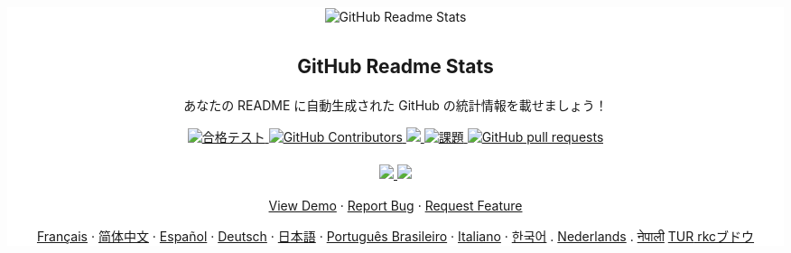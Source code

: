 <p align="center">
 <img width="100px" src="https://res.cloudinary.com/anuraghazra/image/upload/v1594908242/logo_ccswme.svg" align="center" alt="GitHub Readme Stats" />
 <h2 align="center">GitHub Readme Stats</h2>
 <p align="center">あなたの README に自動生成された GitHub の統計情報を載せましょう！</p>
</p>
  <p align="center">
    <a href="https://github.com/anuraghazra/github-readme-stats/actions">
      <img alt="合格テスト" src="https://github.com/anuraghazra/github-readme-stats/workflows/Test/badge.svg" />
    </a>
    <a href="https://github.com/anuraghazra/github-readme-stats/graphs/contributors">
      <img alt="GitHub Contributors" src="https://img.shields.io/github/contributors/anuraghazra/github-readme-stats" />
    </a>
    <a href="https://codecov.io/gh/anuraghazra/github-readme-stats">
      <img src="https://codecov.io/gh/anuraghazra/github-readme-stats/branch/master/graph/badge.svg" />
    </a>
    <a href="https://github.com/anuraghazra/github-readme-stats/issues">
      <img alt="課題" src="https://img.shields.io/github/issues/anuraghazra/github-readme-stats?color=0088ff" />
    </a>
    <a href="https://github.com/anuraghazra/github-readme-stats/pulls">
      <img alt="GitHub pull requests" src="https://img.shields.io/github/issues-pr/anuraghazra/github-readme-stats?color=0088ff" />
    </a>
    <br />
    <br />
    <a href="https://a.paddle.com/v2/click/16413/119403?link=1227">
      <img src="https://img.shields.io/badge/Supported%20by-VSCode%20Power%20User%20%E2%86%92-gray.svg?colorA=655BE1&colorB=4F44D6&style=for-the-badge"/>
    </a>
    <a href="https://a.paddle.com/v2/click/16413/119403?link=2345">
      <img src="https://img.shields.io/badge/Supported%20by-Node%20Cli.com%20%E2%86%92-gray.svg?colorA=61c265&colorB=4CAF50&style=for-the-badge"/>
    </a>
  </p>

<p align="center">
    <a href="#demo">View Demo</a>
    ·
    <a href="https://github.com/anuraghazra/github-readme-stats/issues/new/choose">Report Bug</a>
    ·
    <a href="https://github.com/anuraghazra/github-readme-stats/issues/new/choose">Request Feature</a>
  </p>
  <p align="center">
    <a href="/docs/readme_fr.md">Français</a>
    ·
    <a href="/docs/readme_cn.md">简体中文</a>
    ·
    <a href="/docs/readme_es.md">Español</a>
    ·
    <a href="/docs/readme_de.md">Deutsch</a>
    ·
    <a href="/docs/readme_ja.md">日本語</a>
    ·
    <a href="/docs/readme_pt-BR.md">Português Brasileiro</a>
    ·
    <a href="/docs/readme_it.md">Italiano</a>
    ·
    <a href="/docs/readme_kr.md">한국어</a>
    .
    <a href="/docs/readme_nl.md">Nederlands</a>
.
    <a href="/docs/readme_np.md">नेपाली</a>
    <a href="/docs/readme_tr.md">TUR<unk> rkcブドウ</a>